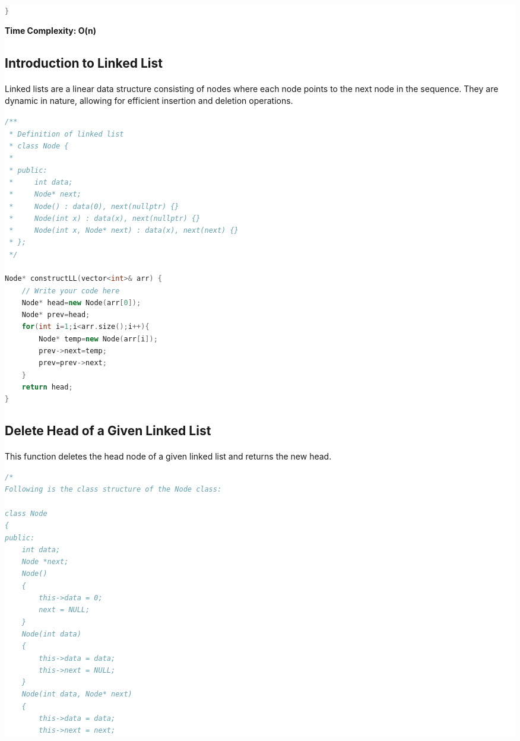 ```cpp
}
```
**Time Complexity: O(n)**

## Introduction to Linked List

Linked lists are a linear data structure consisting of nodes where each node points to the next node in the sequence. They are dynamic in nature, allowing for efficient insertion and deletion operations.

```cpp
/**
 * Definition of linked list
 * class Node {
 *
 * public:
 *     int data;
 *     Node* next;
 *     Node() : data(0), next(nullptr) {}
 *     Node(int x) : data(x), next(nullptr) {}
 *     Node(int x, Node* next) : data(x), next(next) {}
 * };
 */

Node* constructLL(vector<int>& arr) {
    // Write your code here
    Node* head=new Node(arr[0]);
    Node* prev=head;
    for(int i=1;i<arr.size();i++){
        Node* temp=new Node(arr[i]);
        prev->next=temp;
        prev=prev->next;
    }
    return head;
}
```

## Delete Head of a Given Linked List

This function deletes the head node of a given linked list and returns the new head.

```cpp
/*
Following is the class structure of the Node class:

class Node
{
public:
    int data;
    Node *next;
    Node()
    {
        this->data = 0;
        next = NULL;
    }
    Node(int data)
    {
        this->data = data; 
        this->next = NULL;
    }
    Node(int data, Node* next)
    {
        this->data = data;
        this->next = next;
```